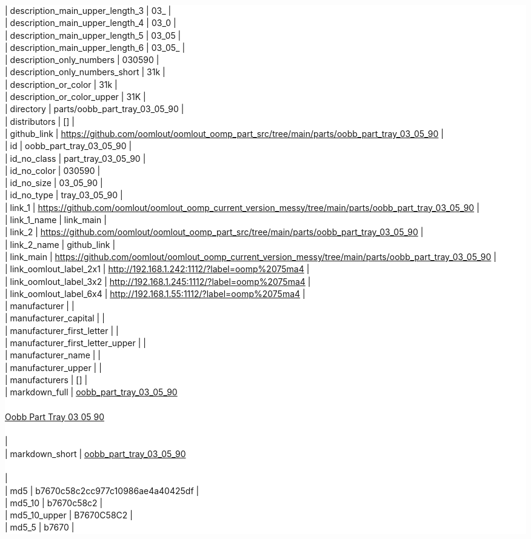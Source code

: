 | description_main_upper_length_3 | 03_ |  
| description_main_upper_length_4 | 03_0 |  
| description_main_upper_length_5 | 03_05 |  
| description_main_upper_length_6 | 03_05_ |  
| description_only_numbers | 030590 |  
| description_only_numbers_short | 31k |  
| description_or_color | 31k |  
| description_or_color_upper | 31K |  
| directory | parts/oobb_part_tray_03_05_90 |  
| distributors | [] |  
| github_link | https://github.com/oomlout/oomlout_oomp_part_src/tree/main/parts/oobb_part_tray_03_05_90 |  
| id | oobb_part_tray_03_05_90 |  
| id_no_class | part_tray_03_05_90 |  
| id_no_color | 030590 |  
| id_no_size | 03_05_90 |  
| id_no_type | tray_03_05_90 |  
| link_1 | https://github.com/oomlout/oomlout_oomp_current_version_messy/tree/main/parts/oobb_part_tray_03_05_90 |  
| link_1_name | link_main |  
| link_2 | https://github.com/oomlout/oomlout_oomp_part_src/tree/main/parts/oobb_part_tray_03_05_90 |  
| link_2_name | github_link |  
| link_main | https://github.com/oomlout/oomlout_oomp_current_version_messy/tree/main/parts/oobb_part_tray_03_05_90 |  
| link_oomlout_label_2x1 | http://192.168.1.242:1112/?label=oomp%2075ma4 |  
| link_oomlout_label_3x2 | http://192.168.1.245:1112/?label=oomp%2075ma4 |  
| link_oomlout_label_6x4 | http://192.168.1.55:1112/?label=oomp%2075ma4 |  
| manufacturer |  |  
| manufacturer_capital |  |  
| manufacturer_first_letter |  |  
| manufacturer_first_letter_upper |  |  
| manufacturer_name |  |  
| manufacturer_upper |  |  
| manufacturers | [] |  
| markdown_full | [oobb_part_tray_03_05_90](https://github.com/oomlout/oomlout_oomp_current_version_messy/tree/main/parts/oobb_part_tray_03_05_90)<br>[](https://github.com/oomlout/oomlout_oomp_current_version_messy/tree/main/parts/oobb_part_tray_03_05_90)<br>[Oobb Part Tray 03 05 90](https://github.com/oomlout/oomlout_oomp_current_version_messy/tree/main/parts/oobb_part_tray_03_05_90)<br><br> |  
| markdown_short | [oobb_part_tray_03_05_90](https://github.com/oomlout/oomlout_oomp_current_version_messy/tree/main/parts/oobb_part_tray_03_05_90)<br><br> |  
| md5 | b7670c58c2cc977c10986ae4a40425df |  
| md5_10 | b7670c58c2 |  
| md5_10_upper | B7670C58C2 |  
| md5_5 | b7670 |  